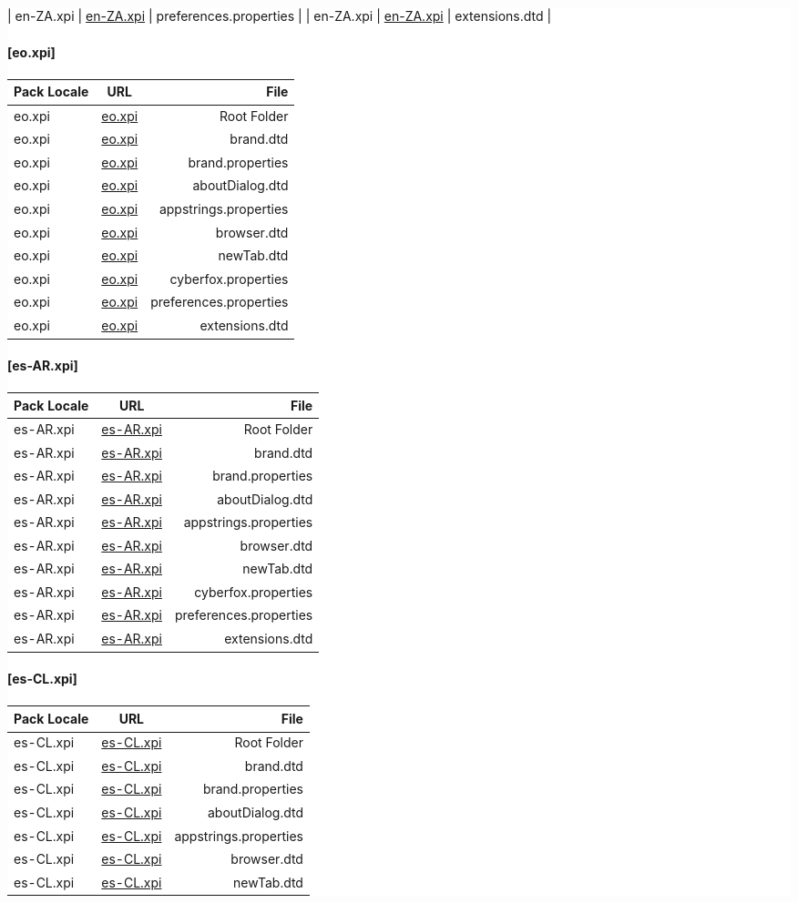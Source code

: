| en-ZA.xpi | [en-ZA.xpi](https://github.com/InternalError503/cyberfox-languagepacks/tree/master/releases/52.7.4/en-ZA.xpi/browser/chrome/en-ZA/locale/browser/preferences/preferences.properties) | preferences.properties |
| en-ZA.xpi | [en-ZA.xpi](https://github.com/InternalError503/cyberfox-languagepacks/tree/master/releases/52.7.4/en-ZA.xpi/chrome/en-ZA/locale/en-ZA/mozapps/extensions/extensions.dtd) | extensions.dtd |


#### [eo.xpi]
| Pack Locale | URL  | File |
|----------|:-------------:|------:|
| eo.xpi | [eo.xpi](https://github.com/InternalError503/cyberfox-languagepacks/tree/master/releases/52.7.4/eo.xpi) | Root Folder |
| eo.xpi | [eo.xpi](https://github.com/InternalError503/cyberfox-languagepacks/tree/master/releases/52.7.4/eo.xpi/browser/chrome/eo/locale/branding/brand.dtd) | brand.dtd |
| eo.xpi | [eo.xpi](https://github.com/InternalError503/cyberfox-languagepacks/tree/master/releases/52.7.4/eo.xpi/browser/chrome/eo/locale/branding/brand.properties) | brand.properties |
| eo.xpi | [eo.xpi](https://github.com/InternalError503/cyberfox-languagepacks/tree/master/releases/52.7.4/eo.xpi/browser/chrome/eo/locale/browser/aboutDialog.dtd) | aboutDialog.dtd |
| eo.xpi | [eo.xpi](https://github.com/InternalError503/cyberfox-languagepacks/tree/master/releases/52.7.4/eo.xpi/browser/chrome/eo/locale/browser/appstrings.properties) | appstrings.properties |
| eo.xpi | [eo.xpi](https://github.com/InternalError503/cyberfox-languagepacks/tree/master/releases/52.7.4/eo.xpi/browser/chrome/eo/locale/browser/browser.dtd) | browser.dtd |
| eo.xpi | [eo.xpi](https://github.com/InternalError503/cyberfox-languagepacks/tree/master/releases/52.7.4/eo.xpi/browser/chrome/eo/locale/browser/newTab.dtd) | newTab.dtd |
| eo.xpi | [eo.xpi](https://github.com/InternalError503/cyberfox-languagepacks/tree/master/releases/52.7.4/eo.xpi/browser/chrome/eo/locale/browser/cyberfox.properties) | cyberfox.properties |
| eo.xpi | [eo.xpi](https://github.com/InternalError503/cyberfox-languagepacks/tree/master/releases/52.7.4/eo.xpi/browser/chrome/eo/locale/browser/preferences/preferences.properties) | preferences.properties |
| eo.xpi | [eo.xpi](https://github.com/InternalError503/cyberfox-languagepacks/tree/master/releases/52.7.4/eo.xpi/chrome/eo/locale/eo/mozapps/extensions/extensions.dtd) | extensions.dtd |


#### [es-AR.xpi]
| Pack Locale | URL  | File |
|----------|:-------------:|------:|
| es-AR.xpi | [es-AR.xpi](https://github.com/InternalError503/cyberfox-languagepacks/tree/master/releases/52.7.4/es-AR.xpi) | Root Folder |
| es-AR.xpi | [es-AR.xpi](https://github.com/InternalError503/cyberfox-languagepacks/tree/master/releases/52.7.4/es-AR.xpi/browser/chrome/es-AR/locale/branding/brand.dtd) | brand.dtd |
| es-AR.xpi | [es-AR.xpi](https://github.com/InternalError503/cyberfox-languagepacks/tree/master/releases/52.7.4/es-AR.xpi/browser/chrome/es-AR/locale/branding/brand.properties) | brand.properties |
| es-AR.xpi | [es-AR.xpi](https://github.com/InternalError503/cyberfox-languagepacks/tree/master/releases/52.7.4/es-AR.xpi/browser/chrome/es-AR/locale/browser/aboutDialog.dtd) | aboutDialog.dtd |
| es-AR.xpi | [es-AR.xpi](https://github.com/InternalError503/cyberfox-languagepacks/tree/master/releases/52.7.4/es-AR.xpi/browser/chrome/es-AR/locale/browser/appstrings.properties) | appstrings.properties |
| es-AR.xpi | [es-AR.xpi](https://github.com/InternalError503/cyberfox-languagepacks/tree/master/releases/52.7.4/es-AR.xpi/browser/chrome/es-AR/locale/browser/browser.dtd) | browser.dtd |
| es-AR.xpi | [es-AR.xpi](https://github.com/InternalError503/cyberfox-languagepacks/tree/master/releases/52.7.4/es-AR.xpi/browser/chrome/es-AR/locale/browser/newTab.dtd) | newTab.dtd |
| es-AR.xpi | [es-AR.xpi](https://github.com/InternalError503/cyberfox-languagepacks/tree/master/releases/52.7.4/es-AR.xpi/browser/chrome/es-AR/locale/browser/cyberfox.properties) | cyberfox.properties |
| es-AR.xpi | [es-AR.xpi](https://github.com/InternalError503/cyberfox-languagepacks/tree/master/releases/52.7.4/es-AR.xpi/browser/chrome/es-AR/locale/browser/preferences/preferences.properties) | preferences.properties |
| es-AR.xpi | [es-AR.xpi](https://github.com/InternalError503/cyberfox-languagepacks/tree/master/releases/52.7.4/es-AR.xpi/chrome/es-AR/locale/es-AR/mozapps/extensions/extensions.dtd) | extensions.dtd |


#### [es-CL.xpi]
| Pack Locale | URL  | File |
|----------|:-------------:|------:|
| es-CL.xpi | [es-CL.xpi](https://github.com/InternalError503/cyberfox-languagepacks/tree/master/releases/52.7.4/es-CL.xpi) | Root Folder |
| es-CL.xpi | [es-CL.xpi](https://github.com/InternalError503/cyberfox-languagepacks/tree/master/releases/52.7.4/es-CL.xpi/browser/chrome/es-CL/locale/branding/brand.dtd) | brand.dtd |
| es-CL.xpi | [es-CL.xpi](https://github.com/InternalError503/cyberfox-languagepacks/tree/master/releases/52.7.4/es-CL.xpi/browser/chrome/es-CL/locale/branding/brand.properties) | brand.properties |
| es-CL.xpi | [es-CL.xpi](https://github.com/InternalError503/cyberfox-languagepacks/tree/master/releases/52.7.4/es-CL.xpi/browser/chrome/es-CL/locale/browser/aboutDialog.dtd) | aboutDialog.dtd |
| es-CL.xpi | [es-CL.xpi](https://github.com/InternalError503/cyberfox-languagepacks/tree/master/releases/52.7.4/es-CL.xpi/browser/chrome/es-CL/locale/browser/appstrings.properties) | appstrings.properties |
| es-CL.xpi | [es-CL.xpi](https://github.com/InternalError503/cyberfox-languagepacks/tree/master/releases/52.7.4/es-CL.xpi/browser/chrome/es-CL/locale/browser/browser.dtd) | browser.dtd |
| es-CL.xpi | [es-CL.xpi](https://github.com/InternalError503/cyberfox-languagepacks/tree/master/releases/52.7.4/es-CL.xpi/browser/chrome/es-CL/locale/browser/newTab.dtd) | newTab.dtd |